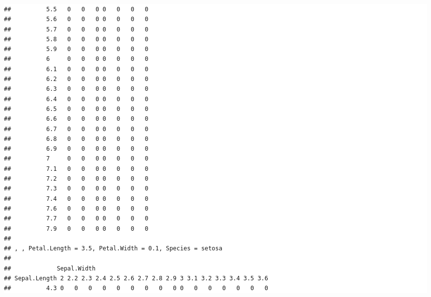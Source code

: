     ##          5.5   0   0   0 0   0   0   0
    ##          5.6   0   0   0 0   0   0   0
    ##          5.7   0   0   0 0   0   0   0
    ##          5.8   0   0   0 0   0   0   0
    ##          5.9   0   0   0 0   0   0   0
    ##          6     0   0   0 0   0   0   0
    ##          6.1   0   0   0 0   0   0   0
    ##          6.2   0   0   0 0   0   0   0
    ##          6.3   0   0   0 0   0   0   0
    ##          6.4   0   0   0 0   0   0   0
    ##          6.5   0   0   0 0   0   0   0
    ##          6.6   0   0   0 0   0   0   0
    ##          6.7   0   0   0 0   0   0   0
    ##          6.8   0   0   0 0   0   0   0
    ##          6.9   0   0   0 0   0   0   0
    ##          7     0   0   0 0   0   0   0
    ##          7.1   0   0   0 0   0   0   0
    ##          7.2   0   0   0 0   0   0   0
    ##          7.3   0   0   0 0   0   0   0
    ##          7.4   0   0   0 0   0   0   0
    ##          7.6   0   0   0 0   0   0   0
    ##          7.7   0   0   0 0   0   0   0
    ##          7.9   0   0   0 0   0   0   0
    ## 
    ## , , Petal.Length = 3.5, Petal.Width = 0.1, Species = setosa
    ## 
    ##             Sepal.Width
    ## Sepal.Length 2 2.2 2.3 2.4 2.5 2.6 2.7 2.8 2.9 3 3.1 3.2 3.3 3.4 3.5 3.6
    ##          4.3 0   0   0   0   0   0   0   0   0 0   0   0   0   0   0   0